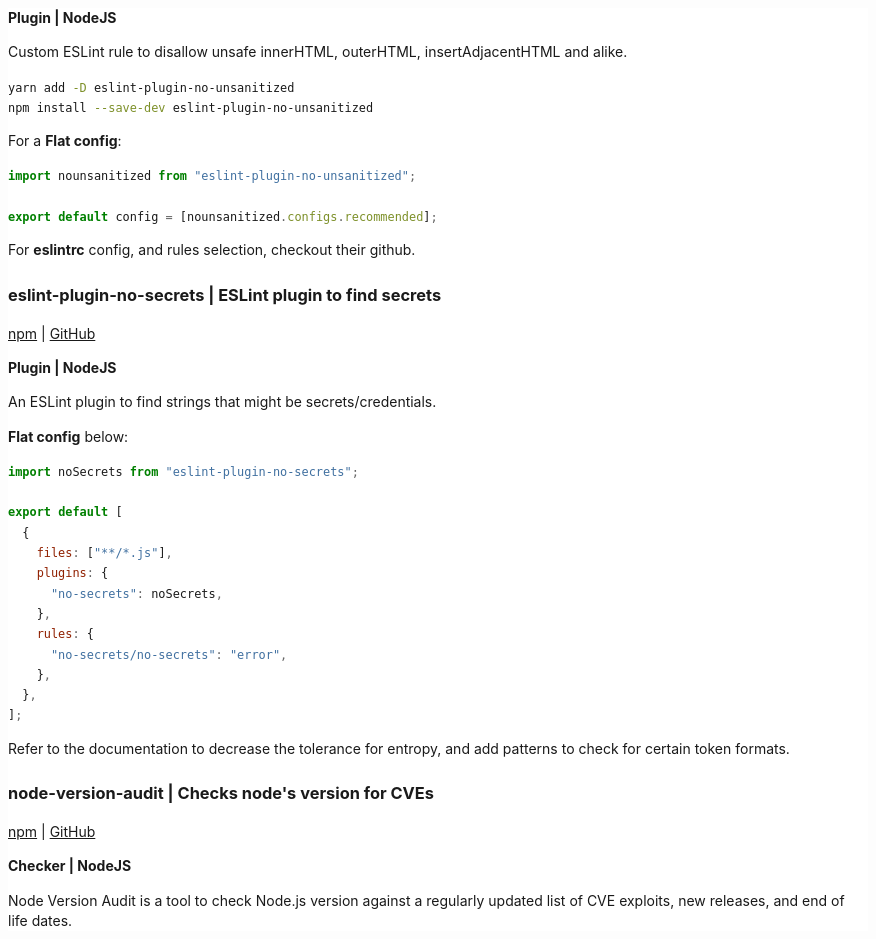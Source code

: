 **Plugin | NodeJS**

Custom ESLint rule to disallow unsafe innerHTML, outerHTML, insertAdjacentHTML and alike.

```bash
yarn add -D eslint-plugin-no-unsanitized
npm install --save-dev eslint-plugin-no-unsanitized
```

For a **Flat config**:

```js
import nounsanitized from "eslint-plugin-no-unsanitized";

export default config = [nounsanitized.configs.recommended];
```

For **eslintrc** config, and rules selection, checkout their github.

### eslint-plugin-no-secrets | ESLint plugin to find secrets

[npm](https://www.npmjs.com/package/eslint-plugin-no-secrets) | [GitHub](https://github.com/nickdeis/eslint-plugin-no-secrets)

**Plugin | NodeJS**

An ESLint plugin to find strings that might be secrets/credentials.

**Flat config** below:

```js
import noSecrets from "eslint-plugin-no-secrets";

export default [
  {
    files: ["**/*.js"],
    plugins: {
      "no-secrets": noSecrets,
    },
    rules: {
      "no-secrets/no-secrets": "error",
    },
  },
];
```

Refer to the documentation to decrease the tolerance for entropy, and add patterns to check for
certain token formats.

### node-version-audit | Checks node's version for CVEs

[npm](https://www.npmjs.com/package/node-version-audit) | [GitHub](https://github.com/lightswitch05/node-version-audit)

**Checker | NodeJS**

Node Version Audit is a tool to check Node.js version against a regularly updated list of CVE
exploits, new releases, and end of life dates.
